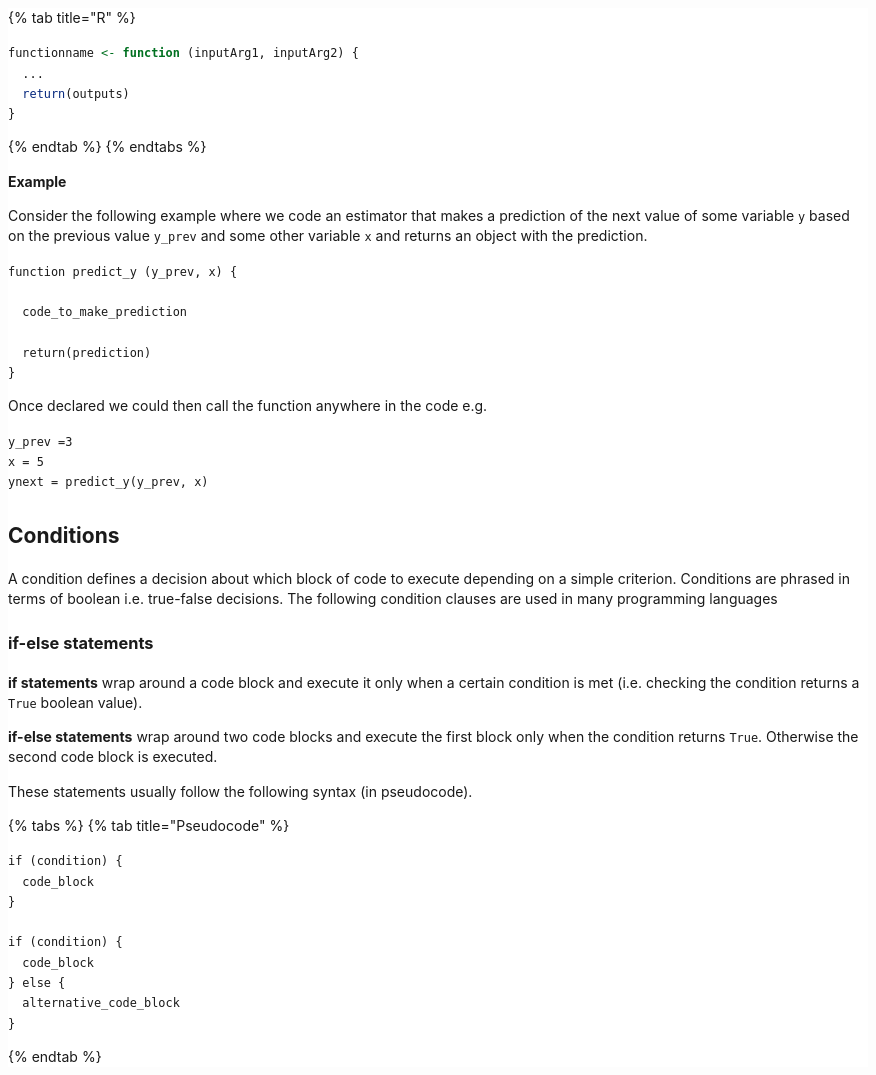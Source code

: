 {% tab title="R" %}
```r
functionname <- function (inputArg1, inputArg2) {
  ...
  return(outputs)
}
```
{% endtab %}
{% endtabs %}

**Example**

Consider the following example where we code an estimator that makes a prediction of the next value of some variable `y` based on the previous value `y_prev` and some other variable `x` and returns an object with the prediction.

```text
function predict_y (y_prev, x) {

  code_to_make_prediction

  return(prediction)
}
```

Once declared we could then call the function anywhere in the code e.g.

```text
y_prev =3
x = 5
ynext = predict_y(y_prev, x)
```

## Conditions

A condition defines a decision about which block of code to execute depending on a simple criterion. Conditions are phrased in terms of boolean i.e. true-false decisions. The following condition clauses are used in many programming languages

### **if-else statements**

**if statements** wrap around a code block and execute it only when a certain condition is met \(i.e. checking the condition returns a `True` boolean value\).

**if-else statements** wrap around two code blocks and execute the first block only when the condition returns `True`. Otherwise the second code block is executed.

These statements usually follow the following syntax \(in pseudocode\).

{% tabs %}
{% tab title="Pseudocode" %}
```text
if (condition) {
  code_block
}

if (condition) {
  code_block
} else {
  alternative_code_block
}
```
{% endtab %}
